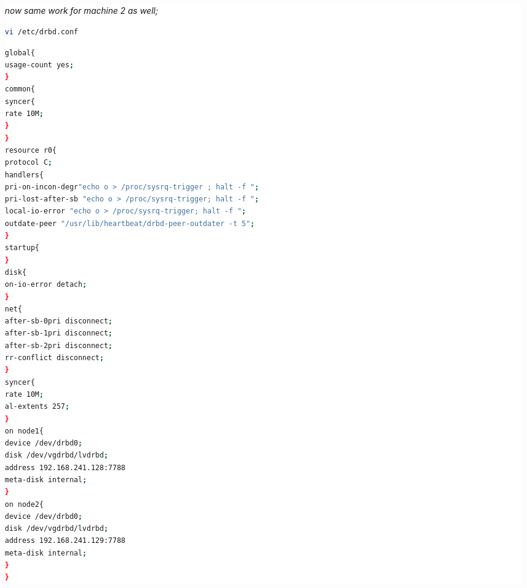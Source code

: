 *now same work for machine 2 as well;*

```sh
vi /etc/drbd.conf
```


```sh
global{
usage-count yes;
}
common{
syncer{
rate 10M;
}
}
resource r0{
protocol C;
handlers{
pri-on-incon-degr"echo o > /proc/sysrq-trigger ; halt -f ";
pri-lost-after-sb "echo o > /proc/sysrq-trigger; halt -f ";
local-io-error "echo o > /proc/sysrq-trigger; halt -f ";
outdate-peer "/usr/lib/heartbeat/drbd-peer-outdater -t 5";
}
startup{
}
disk{
on-io-error detach;
}
net{
after-sb-0pri disconnect;
after-sb-1pri disconnect;
after-sb-2pri disconnect;
rr-conflict disconnect;
}
syncer{
rate 10M;
al-extents 257;
}
on node1{
device /dev/drbd0;
disk /dev/vgdrbd/lvdrbd;
address 192.168.241.128:7788
meta-disk internal;
}
on node2{
device /dev/drbd0;
disk /dev/vgdrbd/lvdrbd;
address 192.168.241.129:7788
meta-disk internal;
}
}
```
